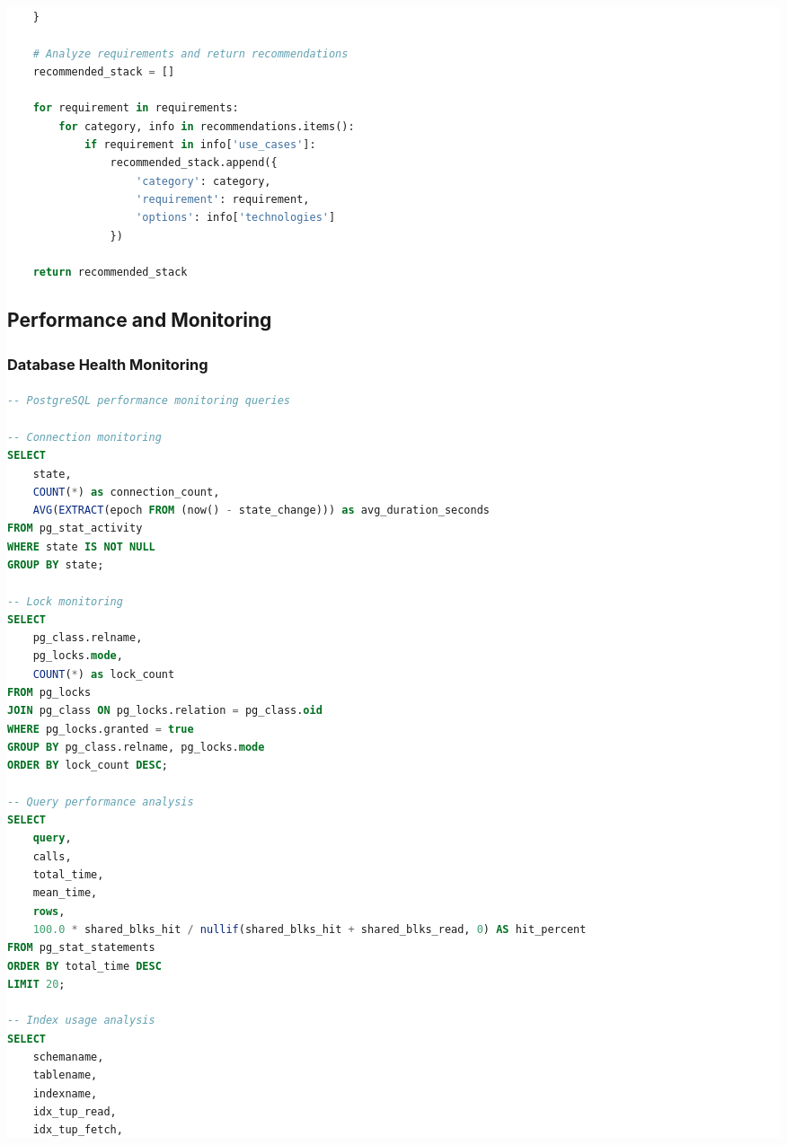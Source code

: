 ```python
    }
    
    # Analyze requirements and return recommendations
    recommended_stack = []
    
    for requirement in requirements:
        for category, info in recommendations.items():
            if requirement in info['use_cases']:
                recommended_stack.append({
                    'category': category,
                    'requirement': requirement,
                    'options': info['technologies']
                })
    
    return recommended_stack
```

## Performance and Monitoring

### Database Health Monitoring
```sql
-- PostgreSQL performance monitoring queries

-- Connection monitoring
SELECT 
    state,
    COUNT(*) as connection_count,
    AVG(EXTRACT(epoch FROM (now() - state_change))) as avg_duration_seconds
FROM pg_stat_activity 
WHERE state IS NOT NULL
GROUP BY state;

-- Lock monitoring
SELECT 
    pg_class.relname,
    pg_locks.mode,
    COUNT(*) as lock_count
FROM pg_locks
JOIN pg_class ON pg_locks.relation = pg_class.oid
WHERE pg_locks.granted = true
GROUP BY pg_class.relname, pg_locks.mode
ORDER BY lock_count DESC;

-- Query performance analysis
SELECT 
    query,
    calls,
    total_time,
    mean_time,
    rows,
    100.0 * shared_blks_hit / nullif(shared_blks_hit + shared_blks_read, 0) AS hit_percent
FROM pg_stat_statements 
ORDER BY total_time DESC 
LIMIT 20;

-- Index usage analysis
SELECT 
    schemaname,
    tablename,
    indexname,
    idx_tup_read,
    idx_tup_fetch,
```